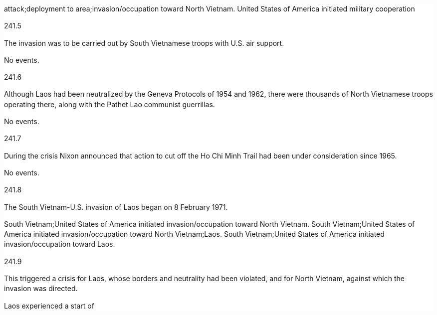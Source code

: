 </span><span class="cl-972ca7e0">attack;deployment</span><span class="cl-972ca7e0"> </span><span class="cl-972ca7e0">to</span><span class="cl-972ca7e0"> </span><span class="cl-972ca7e0">area;invasion/occupation</span><span class="cl-972ca7cc"> </span><span class="cl-972ca7cc">toward</span><span class="cl-972ca7cc"> </span><span class="cl-972ca7e0">North</span><span class="cl-972ca7e0"> </span><span class="cl-972ca7e0">Vietnam</span><span class="cl-972ca7cc">.</span><span class="cl-972ca7cc"> </span><span class="cl-972ca7e0">United</span><span class="cl-972ca7e0"> </span><span class="cl-972ca7e0">States</span><span class="cl-972ca7e0"> </span><span class="cl-972ca7e0">of</span><span class="cl-972ca7e0"> </span><span class="cl-972ca7e0">America</span><span class="cl-972ca7cc"> </span><span class="cl-972ca7cc">initiated</span><span class="cl-972ca7cc"> </span><span class="cl-972ca7e0">military</span><span class="cl-972ca7e0"> </span><span class="cl-972ca7e0">cooperation</span></p></td></tr><tr style="overflow-wrap:break-word;"><td class="cl-972ce69c"><p class="cl-972cb3de"><span class="cl-972ca7cc">241.5</span></p></td><td class="cl-972ce692"><p class="cl-972cb3de"><span class="cl-972ca7cc">The invasion was to be carried out by South Vietnamese troops with U.S. air support.</span></p></td><td class="cl-972ce692"><p class="cl-972cb3de"><span class="cl-972ca7cc">No</span><span class="cl-972ca7cc"> </span><span class="cl-972ca7cc">events.</span></p></td></tr><tr style="overflow-wrap:break-word;"><td class="cl-972ce6b0"><p class="cl-972cb3de"><span class="cl-972ca7cc">241.6</span></p></td><td class="cl-972ce6a6"><p class="cl-972cb3de"><span class="cl-972ca7cc">Although Laos had been neutralized by the Geneva Protocols of 1954 and 1962, there were thousands of North Vietnamese troops operating there, along with the Pathet Lao communist guerrillas.</span></p></td><td class="cl-972ce6a6"><p class="cl-972cb3de"><span class="cl-972ca7cc">No</span><span class="cl-972ca7cc"> </span><span class="cl-972ca7cc">events.</span></p></td></tr><tr style="overflow-wrap:break-word;"><td class="cl-972ce69c"><p class="cl-972cb3de"><span class="cl-972ca7cc">241.7</span></p></td><td class="cl-972ce692"><p class="cl-972cb3de"><span class="cl-972ca7cc">During the crisis Nixon announced that action to cut off the Ho Chi Minh Trail had been under consideration since 1965.</span></p></td><td class="cl-972ce692"><p class="cl-972cb3de"><span class="cl-972ca7cc">No</span><span class="cl-972ca7cc"> </span><span class="cl-972ca7cc">events.</span></p></td></tr><tr style="overflow-wrap:break-word;"><td class="cl-972ce6b0"><p class="cl-972cb3de"><span class="cl-972ca7cc">241.8</span></p></td><td class="cl-972ce6a6"><p class="cl-972cb3de"><span class="cl-972ca7cc">The South Vietnam-U.S. invasion of Laos began on 8 February 1971.</span></p></td><td class="cl-972ce6a6"><p class="cl-972cb3de"><span class="cl-972ca7e0">South</span><span class="cl-972ca7e0"> </span><span class="cl-972ca7e0">Vietnam;United</span><span class="cl-972ca7e0"> </span><span class="cl-972ca7e0">States</span><span class="cl-972ca7e0"> </span><span class="cl-972ca7e0">of</span><span class="cl-972ca7e0"> </span><span class="cl-972ca7e0">America</span><span class="cl-972ca7cc"> </span><span class="cl-972ca7cc">initiated</span><span class="cl-972ca7cc"> </span><span class="cl-972ca7e0">invasion/occupation</span><span class="cl-972ca7cc"> </span><span class="cl-972ca7cc">toward</span><span class="cl-972ca7cc"> </span><span class="cl-972ca7e0">North</span><span class="cl-972ca7e0"> </span><span class="cl-972ca7e0">Vietnam</span><span class="cl-972ca7cc">.</span><span class="cl-972ca7cc"> </span><span class="cl-972ca7e0">South</span><span class="cl-972ca7e0"> </span><span class="cl-972ca7e0">Vietnam;United</span><span class="cl-972ca7e0"> </span><span class="cl-972ca7e0">States</span><span class="cl-972ca7e0"> </span><span class="cl-972ca7e0">of</span><span class="cl-972ca7e0"> </span><span class="cl-972ca7e0">America</span><span class="cl-972ca7cc"> </span><span class="cl-972ca7cc">initiated</span><span class="cl-972ca7cc"> </span><span class="cl-972ca7e0">invasion/occupation</span><span class="cl-972ca7cc"> </span><span class="cl-972ca7cc">toward</span><span class="cl-972ca7cc"> </span><span class="cl-972ca7e0">North</span><span class="cl-972ca7e0"> </span><span class="cl-972ca7e0">Vietnam;Laos</span><span class="cl-972ca7cc">.</span><span class="cl-972ca7cc"> </span><span class="cl-972ca7e0">South</span><span class="cl-972ca7e0"> </span><span class="cl-972ca7e0">Vietnam;United</span><span class="cl-972ca7e0"> </span><span class="cl-972ca7e0">States</span><span class="cl-972ca7e0"> </span><span class="cl-972ca7e0">of</span><span class="cl-972ca7e0"> </span><span class="cl-972ca7e0">America</span><span class="cl-972ca7cc"> </span><span class="cl-972ca7cc">initiated</span><span class="cl-972ca7cc"> </span><span class="cl-972ca7e0">invasion/occupation</span><span class="cl-972ca7cc"> </span><span class="cl-972ca7cc">toward</span><span class="cl-972ca7cc"> </span><span class="cl-972ca7e0">Laos</span><span class="cl-972ca7cc">.</span></p></td></tr><tr style="overflow-wrap:break-word;"><td class="cl-972ce69c"><p class="cl-972cb3de"><span class="cl-972ca7cc">241.9</span></p></td><td class="cl-972ce692"><p class="cl-972cb3de"><span class="cl-972ca7cc">This triggered a crisis for Laos, whose borders and neutrality had been violated, and for North Vietnam, against which the invasion was directed.</span></p></td><td class="cl-972ce692"><p class="cl-972cb3de"><span class="cl-972ca7e0">Laos</span><span class="cl-972ca7cc"> </span><span class="cl-972ca7cc">experienced</span><span class="cl-972ca7cc"> </span><span class="cl-972ca7cc">a</span><span class="cl-972ca7cc"> </span><span class="cl-972ca7e0">start</span><span class="cl-972ca7e0"> </span><span class="cl-972ca7e0">of</span><span class="cl-972ca7e0">